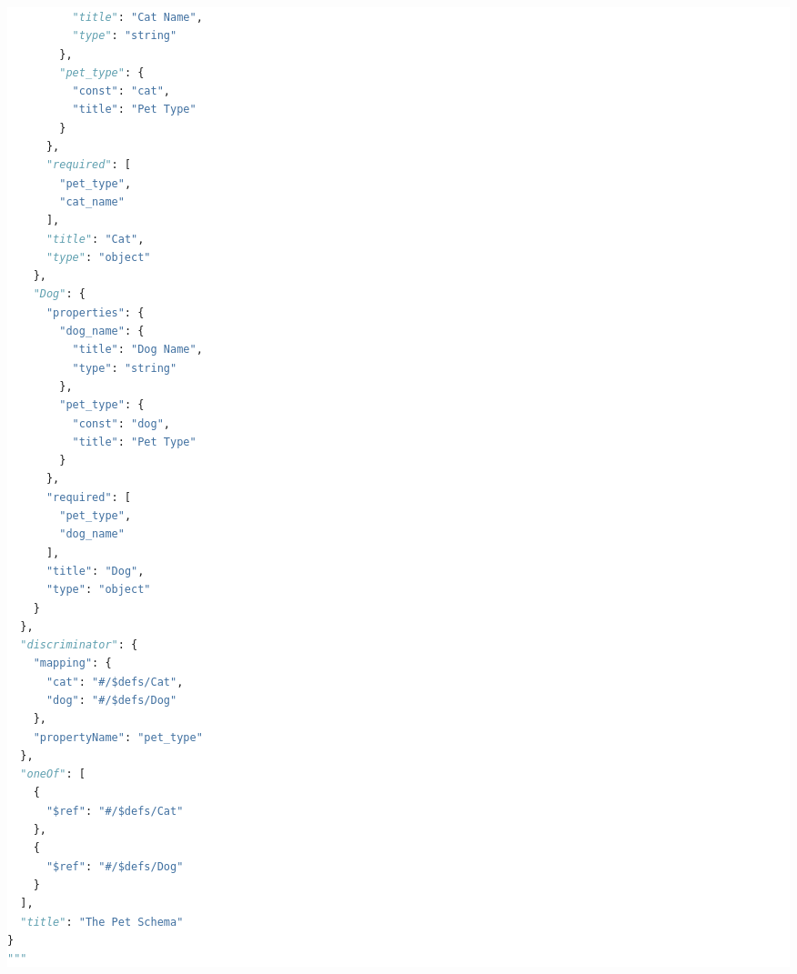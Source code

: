 ```py requires="3.8" output="json"
          "title": "Cat Name",
          "type": "string"
        },
        "pet_type": {
          "const": "cat",
          "title": "Pet Type"
        }
      },
      "required": [
        "pet_type",
        "cat_name"
      ],
      "title": "Cat",
      "type": "object"
    },
    "Dog": {
      "properties": {
        "dog_name": {
          "title": "Dog Name",
          "type": "string"
        },
        "pet_type": {
          "const": "dog",
          "title": "Pet Type"
        }
      },
      "required": [
        "pet_type",
        "dog_name"
      ],
      "title": "Dog",
      "type": "object"
    }
  },
  "discriminator": {
    "mapping": {
      "cat": "#/$defs/Cat",
      "dog": "#/$defs/Dog"
    },
    "propertyName": "pet_type"
  },
  "oneOf": [
    {
      "$ref": "#/$defs/Cat"
    },
    {
      "$ref": "#/$defs/Dog"
    }
  ],
  "title": "The Pet Schema"
}
"""
```
